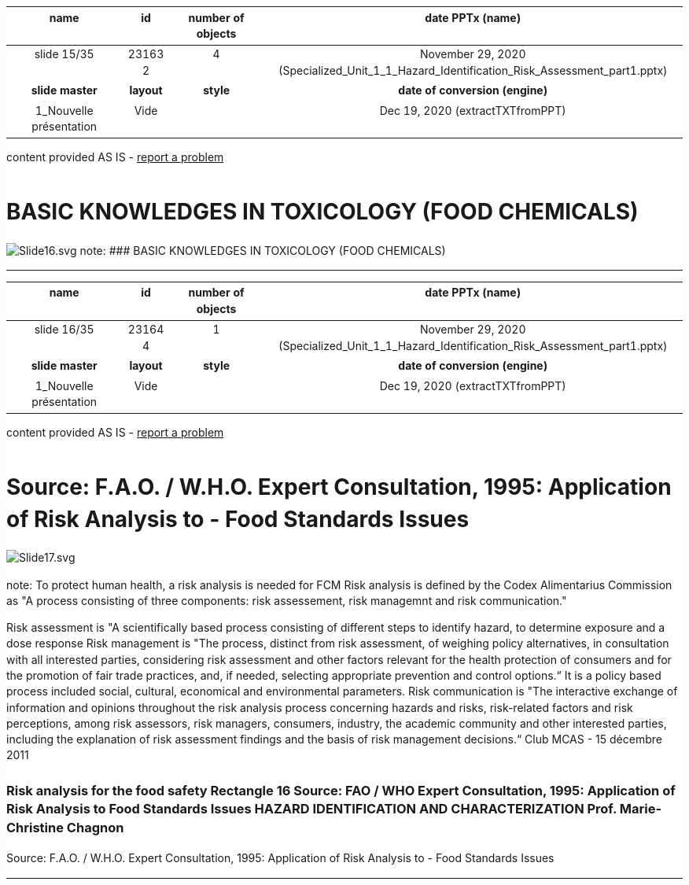 |     **name**     |   **id**   | **number of objects** |      **date PPTx (name)**       |
| :--------------: | :--------: | :-------------------: | :-----------------------------: |
|        slide 15/35        |     231632     |          4           |            November 29, 2020 (Specialized_Unit_1_1_Hazard_Identification_Risk_Assessment_part1.pptx)            |
| **slide master** | **layout** |       **style**       | **date of conversion (engine)** |
|        1_Nouvelle présentation        |     Vide     |                     |             Dec 19, 2020 (extractTXTfromPPT)             |


content provided AS IS - [report a problem](mailto:olivier.vitrac@agroparistech.fr)

# BASIC KNOWLEDGES IN TOXICOLOGY (FOOD CHEMICALS)
![Slide16.svg](./src_part1/Slide16.svg  "slide 16 of 35") 
note: ### BASIC KNOWLEDGES IN TOXICOLOGY (FOOD CHEMICALS)

---
|     **name**     |   **id**   | **number of objects** |      **date PPTx (name)**       |
| :--------------: | :--------: | :-------------------: | :-----------------------------: |
|        slide 16/35        |     231644     |          1           |            November 29, 2020 (Specialized_Unit_1_1_Hazard_Identification_Risk_Assessment_part1.pptx)            |
| **slide master** | **layout** |       **style**       | **date of conversion (engine)** |
|        1_Nouvelle présentation        |     Vide     |                     |             Dec 19, 2020 (extractTXTfromPPT)             |


content provided AS IS - [report a problem](mailto:olivier.vitrac@agroparistech.fr)

# Source: F.A.O. / W.H.O. Expert Consultation, 1995: Application of Risk Analysis to - Food Standards Issues
![Slide17.svg](./src_part1/Slide17.svg  "slide 17 of 35") 

note: To protect human health, a risk analysis is needed for FCM Risk analysis is defined by the Codex Alimentarius Commission as "A process consisting of three components: risk assessement, risk managemnt and risk communication."

Risk assessment is "A scientifically based process consisting of different steps to identify hazard, to determine exposure and a dose response Risk management is "The process, distinct from risk assessment, of weighing policy alternatives, in consultation with all interested parties, considering risk assessment and other factors relevant for the health protection of consumers and for the promotion of fair trade practices, and, if needed, selecting appropriate prevention and control options.“ It is a policy based process included social, cultural, economical and environmental parameters. Risk communication is "The interactive exchange of information and opinions throughout the risk analysis process concerning hazards and risks, risk-related factors and risk perceptions, among risk assessors, risk managers, consumers, industry, the academic community and other interested parties, including the explanation of risk assessment findings and the basis of risk management decisions.“ Club MCAS - 15 décembre 2011

### Risk analysis for the food safety Rectangle 16 Source: FAO / WHO Expert Consultation, 1995: Application of Risk Analysis to Food Standards Issues HAZARD IDENTIFICATION AND CHARACTERIZATION Prof. Marie-Christine Chagnon
Source: F.A.O. / W.H.O. Expert Consultation, 1995: Application of Risk Analysis to - Food Standards Issues

---